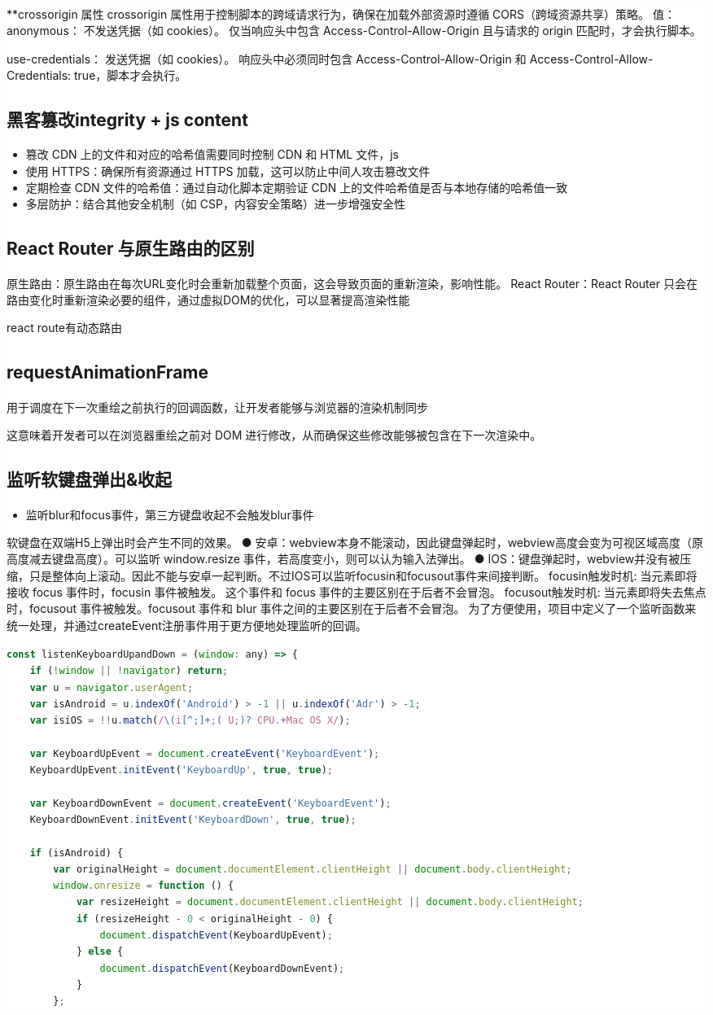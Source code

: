  **crossorigin 属性
crossorigin 属性用于控制脚本的跨域请求行为，确保在加载外部资源时遵循 CORS（跨域资源共享）策略。
值：
anonymous：
不发送凭据（如 cookies）。
仅当响应头中包含 Access-Control-Allow-Origin 且与请求的 origin 匹配时，才会执行脚本。

use-credentials：
发送凭据（如 cookies）。
响应头中必须同时包含 Access-Control-Allow-Origin 和 Access-Control-Allow-Credentials: true，脚本才会执行。


## 黑客篡改integrity + js content
- 篡改 CDN 上的文件和对应的哈希值需要同时控制 CDN 和 HTML 文件，js
- 使用 HTTPS：确保所有资源通过 HTTPS 加载，这可以防止中间人攻击篡改文件
- 定期检查 CDN 文件的哈希值：通过自动化脚本定期验证 CDN 上的文件哈希值是否与本地存储的哈希值一致
- 多层防护：结合其他安全机制（如 CSP，内容安全策略）进一步增强安全性

## React Router 与原生路由的区别
原生路由：原生路由在每次URL变化时会重新加载整个页面，这会导致页面的重新渲染，影响性能。
React Router：React Router 只会在路由变化时重新渲染必要的组件，通过虚拟DOM的优化，可以显著提高渲染性能

react route有动态路由



## requestAnimationFrame
用于调度在下一次重绘之前执行的回调函数，让开发者能够与浏览器的渲染机制同步


这意味着开发者可以在浏览器重绘之前对 DOM 进行修改，从而确保这些修改能够被包含在下一次渲染中。


## 监听软键盘弹出&收起
- 监听blur和focus事件，第三方键盘收起不会触发blur事件

软键盘在双端H5上弹出时会产生不同的效果。
● 安卓：webview本身不能滚动，因此键盘弹起时，webview高度会变为可视区域高度（原高度减去键盘高度）。可以监听 window.resize 事件，若高度变小，则可以认为输入法弹出。
● IOS：键盘弹起时，webview并没有被压缩，只是整体向上滚动。因此不能与安卓一起判断。不过IOS可以监听focusin和focusout事件来间接判断。
  focusin触发时机: 当元素即将接收 focus 事件时，focusin 事件被触发。 这个事件和 focus 事件的主要区别在于后者不会冒泡。
  focusout触发时机: 当元素即将失去焦点时，focusout 事件被触发。focusout 事件和 blur 事件之间的主要区别在于后者不会冒泡。
为了方便使用，项目中定义了一个监听函数来统一处理，并通过createEvent注册事件用于更方便地处理监听的回调。

```js
const listenKeyboardUpandDown = (window: any) => {
    if (!window || !navigator) return;
    var u = navigator.userAgent;
    var isAndroid = u.indexOf('Android') > -1 || u.indexOf('Adr') > -1;
    var isiOS = !!u.match(/\(i[^;]+;( U;)? CPU.+Mac OS X/);

    var KeyboardUpEvent = document.createEvent('KeyboardEvent');
    KeyboardUpEvent.initEvent('KeyboardUp', true, true);

    var KeyboardDownEvent = document.createEvent('KeyboardEvent');
    KeyboardDownEvent.initEvent('KeyboardDown', true, true);

    if (isAndroid) {
        var originalHeight = document.documentElement.clientHeight || document.body.clientHeight;
        window.onresize = function () {
            var resizeHeight = document.documentElement.clientHeight || document.body.clientHeight;
            if (resizeHeight - 0 < originalHeight - 0) {
                document.dispatchEvent(KeyboardUpEvent);
            } else {
                document.dispatchEvent(KeyboardDownEvent);
            }
        };
```